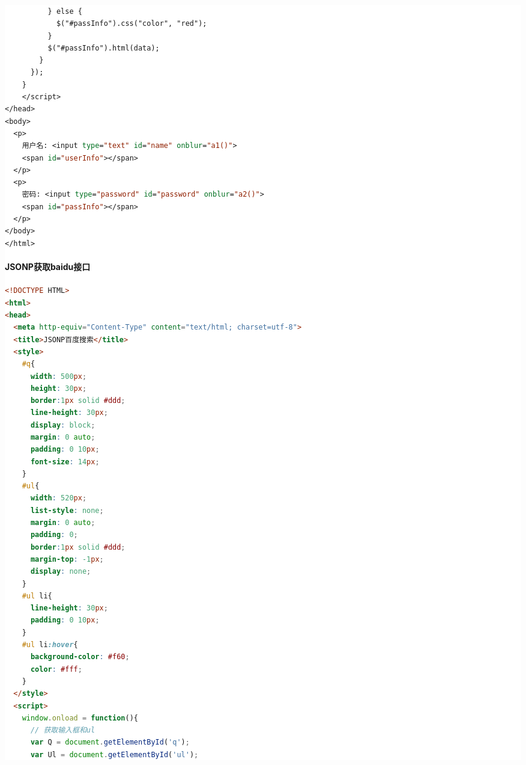 ```jsp
          } else {
            $("#passInfo").css("color", "red");
          }
          $("#passInfo").html(data);
        }
      });
    }
    </script>
</head>
<body>
  <p>
    用户名: <input type="text" id="name" onblur="a1()">
    <span id="userInfo"></span>
  </p>
  <p>
    密码: <input type="password" id="password" onblur="a2()">
    <span id="passInfo"></span>
  </p>
</body>
</html>
```

#### JSONP获取baidu接口

```html
<!DOCTYPE HTML>
<html>
<head>
  <meta http-equiv="Content-Type" content="text/html; charset=utf-8">
  <title>JSONP百度搜索</title>
  <style>
    #q{
      width: 500px;
      height: 30px;
      border:1px solid #ddd;
      line-height: 30px;
      display: block;
      margin: 0 auto;
      padding: 0 10px;
      font-size: 14px;
    }
    #ul{
      width: 520px;
      list-style: none;
      margin: 0 auto;
      padding: 0;
      border:1px solid #ddd;
      margin-top: -1px;
      display: none;
    }
    #ul li{
      line-height: 30px;
      padding: 0 10px;
    }
    #ul li:hover{
      background-color: #f60;
      color: #fff;
    }
  </style>
  <script>
    window.onload = function(){
      // 获取输入框和ul
      var Q = document.getElementById('q');
      var Ul = document.getElementById('ul');
```